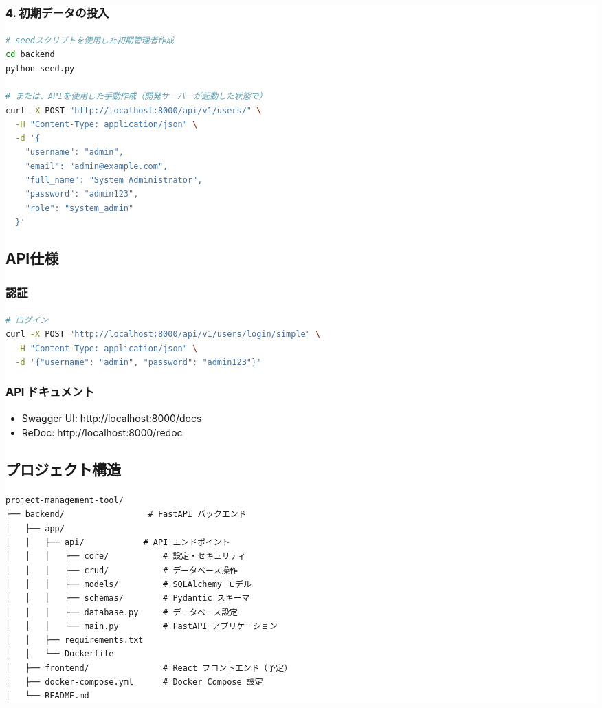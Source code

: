 ### 4. 初期データの投入
```bash
# seedスクリプトを使用した初期管理者作成
cd backend
python seed.py

# または、APIを使用した手動作成（開発サーバーが起動した状態で）
curl -X POST "http://localhost:8000/api/v1/users/" \
  -H "Content-Type: application/json" \
  -d '{
    "username": "admin",
    "email": "admin@example.com",
    "full_name": "System Administrator",
    "password": "admin123",
    "role": "system_admin"
  }'
```

## API仕様

### 認証
```bash
# ログイン
curl -X POST "http://localhost:8000/api/v1/users/login/simple" \
  -H "Content-Type: application/json" \
  -d '{"username": "admin", "password": "admin123"}'
```

### API ドキュメント
- Swagger UI: http://localhost:8000/docs
- ReDoc: http://localhost:8000/redoc

## プロジェクト構造

```
project-management-tool/
├── backend/                 # FastAPI バックエンド
│   ├── app/
│   │   ├── api/            # API エンドポイント
│   │   │   ├── core/           # 設定・セキュリティ
│   │   │   ├── crud/           # データベース操作
│   │   │   ├── models/         # SQLAlchemy モデル
│   │   │   ├── schemas/        # Pydantic スキーマ
│   │   │   ├── database.py     # データベース設定
│   │   │   └── main.py         # FastAPI アプリケーション
│   │   ├── requirements.txt
│   │   └── Dockerfile
│   ├── frontend/               # React フロントエンド（予定）
│   ├── docker-compose.yml      # Docker Compose 設定
│   └── README.md
```
